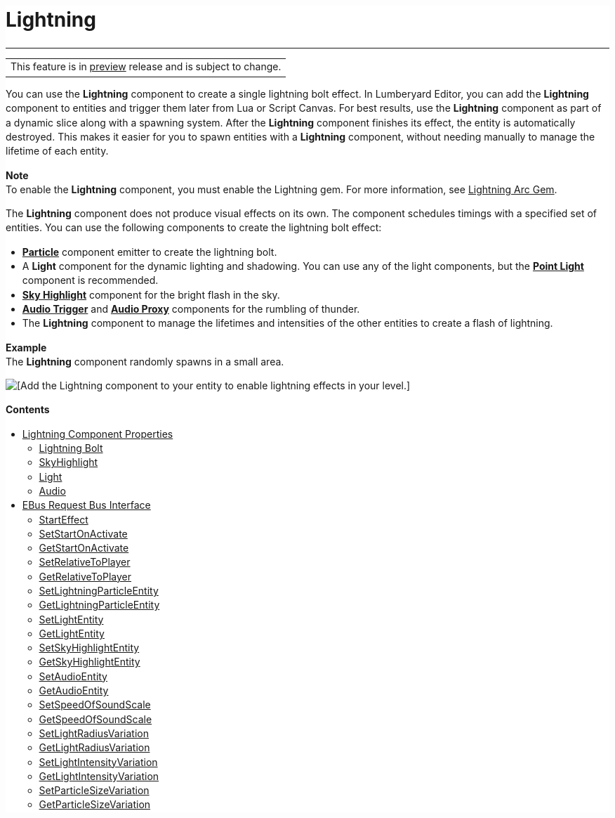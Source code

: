 # Lightning<a name="component-lightning"></a>


****  

|  | 
| --- |
| This feature is in [preview](https://docs.aws.amazon.com/lumberyard/latest/userguide/ly-glos-chap.html#preview) release and is subject to change\.  | 

You can use the **Lightning** component to create a single lightning bolt effect\. In Lumberyard Editor, you can add the **Lightning** component to entities and trigger them later from Lua or Script Canvas\. For best results, use the **Lightning** component as part of a dynamic slice along with a spawning system\. After the **Lightning** component finishes its effect, the entity is automatically destroyed\. This makes it easier for you to spawn entities with a **Lightning** component, without needing manually to manage the lifetime of each entity\.

**Note**  
To enable the **Lightning** component, you must enable the Lightning gem\. For more information, see [Lightning Arc Gem](gems-system-gem-lightning-arc.md)\.

The **Lightning** component does not produce visual effects on its own\. The component schedules timings with a specified set of entities\. You can use the following components to create the lightning bolt effect:
+  **[Particle](component-particle.md)** component emitter to create the lightning bolt\.
+ A **Light** component for the dynamic lighting and shadowing\. You can use any of the light components, but the **[Point Light](component-point-light.md)** component is recommended\.
+ **[Sky Highlight](component-sky-highlight.md)** component for the bright flash in the sky\.
+ **[Audio Trigger](component-audio-trigger.md)** and **[Audio Proxy](component-audio-proxy.md)** components for the rumbling of thunder\.
+ The **Lightning** component to manage the lifetimes and intensities of the other entities to create a flash of lightning\.

**Example**  
The **Lightning** component randomly spawns in a small area\.  

![\[Add the Lightning component to your entity to enable lightning effects in your level.\]](http://docs.aws.amazon.com/lumberyard/latest/userguide/images/shared-lightning-component-animation-example.gif)

**Contents**
+ [Lightning Component Properties](#component-lightning-properties)
  + [Lightning Bolt](#component-lightning-bolt)
  + [SkyHighlight](#component-lightning-skyhighlight-)
  + [Light](#component-lightning-light-)
  + [Audio](#component-lightning-audio-)
+ [EBus Request Bus Interface](#component-lightning-ebus-request)
  + [StartEffect](#lightning-ebus-start-effect)
  + [SetStartOnActivate](#lightning-ebus-set-start-on-activate)
  + [GetStartOnActivate](#lightning-ebus-get-start-on-activate)
  + [SetRelativeToPlayer](#lightning-ebus-set-relative-to-player)
  + [GetRelativeToPlayer](#lightning-ebus-get-relative-to-player)
  + [SetLightningParticleEntity](#lightning-ebus-set-lightning-particle-entity)
  + [GetLightningParticleEntity](#lightning-ebus-get-lightning-particle-entity)
  + [SetLightEntity](#lightning-ebus-set-light-entity)
  + [GetLightEntity](#lightning-ebus-get-light-entity)
  + [SetSkyHighlightEntity](#lightning-ebus-set-sky-high-light-entity)
  + [GetSkyHighlightEntity](#lightning-ebus-get-sky-high-light-entity)
  + [SetAudioEntity](#lightning-ebus-set-audio-entity)
  + [GetAudioEntity](#lightning-ebus-get-audio-entity)
  + [SetSpeedOfSoundScale](#lightning-ebus-set-speed-of-sound-scale)
  + [GetSpeedOfSoundScale](#lightning-ebus-get-speed-of-sound-scale)
  + [SetLightRadiusVariation](#lightning-ebus-set-light-radius-variation)
  + [GetLightRadiusVariation](#lightning-ebus-get-light-radius-variation)
  + [SetLightIntensityVariation](#lightning-ebus-set-light-intensity-variation)
  + [GetLightIntensityVariation](#lightning-ebus-get-light-intensity-variation)
  + [SetParticleSizeVariation](#lightning-ebus-set-particle-size-variation)
  + [GetParticleSizeVariation](#lightning-ebus-get-particle-size-variation)